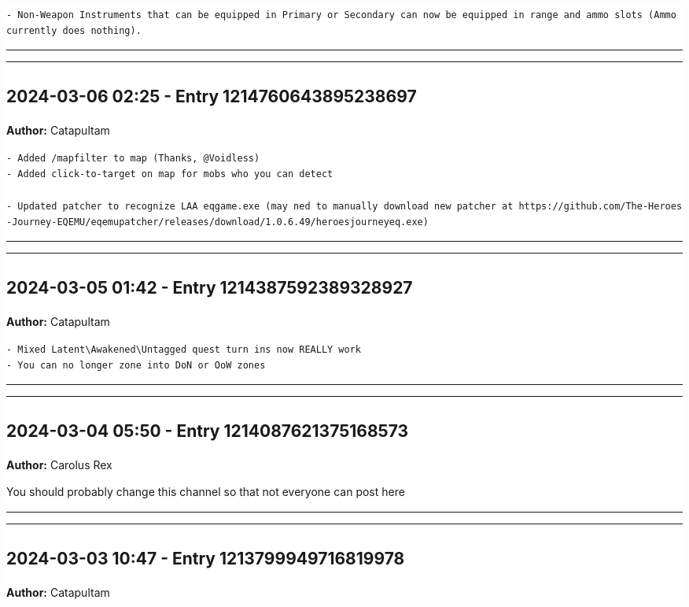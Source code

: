 ```
- Non-Weapon Instruments that can be equipped in Primary or Secondary can now be equipped in range and ammo slots (Ammo currently does nothing).
```

---

---

<a name="entry-1214760643895238697"></a>

## 2024-03-06 02:25 - Entry 1214760643895238697
**Author:** Catapultam

```
- Added /mapfilter to map (Thanks, @Voidless)
- Added click-to-target on map for mobs who you can detect

- Updated patcher to recognize LAA eqgame.exe (may ned to manually download new patcher at https://github.com/The-Heroes-Journey-EQEMU/eqemupatcher/releases/download/1.0.6.49/heroesjourneyeq.exe)
```

---

---

<a name="entry-1214387592389328927"></a>

## 2024-03-05 01:42 - Entry 1214387592389328927
**Author:** Catapultam

```
- Mixed Latent\Awakened\Untagged quest turn ins now REALLY work
- You can no longer zone into DoN or OoW zones
```

---

---

<a name="entry-1214087621375168573"></a>

## 2024-03-04 05:50 - Entry 1214087621375168573
**Author:** Carolus Rex

You should probably change this channel so that not everyone can post here

---

---

<a name="entry-1213799949716819978"></a>

## 2024-03-03 10:47 - Entry 1213799949716819978
**Author:** Catapultam
